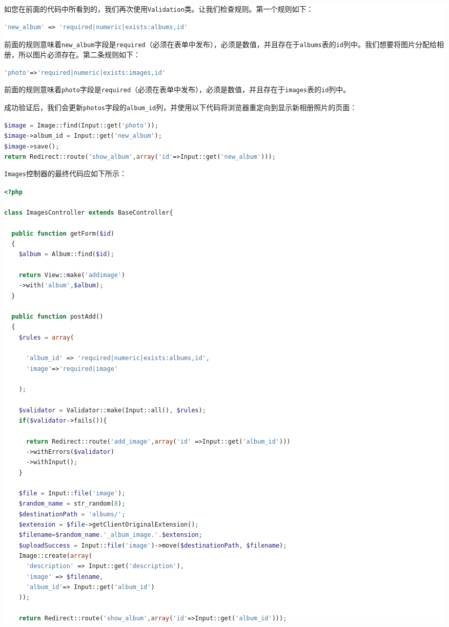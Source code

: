 如您在前面的代码中所看到的，我们再次使用`Validation`类。让我们检查规则。第一个规则如下：

```php
'new_album' => 'required|numeric|exists:albums,id'
```

前面的规则意味着`new_album`字段是`required`（必须在表单中发布），必须是数值，并且存在于`albums`表的`id`列中。我们想要将图片分配给相册，所以图片必须存在。第二条规则如下：

```php
'photo'=>'required|numeric|exists:images,id'
```

前面的规则意味着`photo`字段是`required`（必须在表单中发布），必须是数值，并且存在于`images`表的`id`列中。

成功验证后，我们会更新`photos`字段的`album_id`列，并使用以下代码将浏览器重定向到显示新相册照片的页面：

```php
$image = Image::find(Input::get('photo'));
$image->album_id = Input::get('new_album');
$image->save();
return Redirect::route('show_album',array('id'=>Input::get('new_album')));
```

`Images`控制器的最终代码应如下所示：

```php
<?php

class ImagesController extends BaseController{

  public function getForm($id)
  {
    $album = Album::find($id);

    return View::make('addimage')
    ->with('album',$album);
  }

  public function postAdd()
  {
    $rules = array(

      'album_id' => 'required|numeric|exists:albums,id',
      'image'=>'required|image'

    );

    $validator = Validator::make(Input::all(), $rules);
    if($validator->fails()){

      return Redirect::route('add_image',array('id' =>Input::get('album_id')))
      ->withErrors($validator)
      ->withInput();
    }

    $file = Input::file('image');
    $random_name = str_random(8);
    $destinationPath = 'albums/';
    $extension = $file->getClientOriginalExtension();
    $filename=$random_name.'_album_image.'.$extension;
    $uploadSuccess = Input::file('image')->move($destinationPath, $filename);
    Image::create(array(
      'description' => Input::get('description'),
      'image' => $filename,
      'album_id'=> Input::get('album_id')
    ));

    return Redirect::route('show_album',array('id'=>Input::get('album_id')));
```